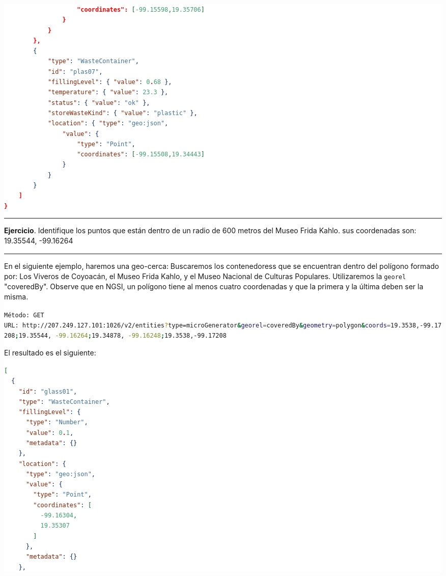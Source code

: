 ```json
				    "coordinates": [-99.15598,19.35706]
			    }
			}
		},
		{
			"type": "WasteContainer",
			"id": "plas07",
			"fillingLevel": { "value": 0.68 },
			"temperature": { "value": 23.3 },
			"status": { "value": "ok" },
			"storeWasteKind": { "value": "plastic" },
			"location": { "type": "geo:json",
				"value": {
					"type": "Point",
				    "coordinates": [-99.15508,19.34443]
			    }
			}
		}
	]
}
```

___



**Ejercicio**. Identifique los puntos que están dentro de un radio de 600 metros del Museo Frida Kahlo.  sus coordenadas son: 19.35544, -99.16264

___



En el siguiente ejemplo, haremos una geo-cerca: Buscaremos los contenedoress que se encuentran dentro del polígono formado por: Los Viveros de Coyoacán, el Museo Frida Kahlo, y el Museo Nacional de Culturas Populares. Utilizaremos la `georel` "coveredBy".  Observe que en NGSI, un polígono tiene al menos cuatro coordenadas y que la primera y la última deben ser la misma.

```bash
Método: GET
URL: http://207.249.127.101:1026/v2/entities?type=microGenerator&georel=coveredBy&geometry=polygon&coords=19.3538,-99.17208;19.35544, -99.16264;19.34878, -99.16248;19.3538,-99.17208
```



El resultado es el siguiente:

```json
[
  {
    "id": "glass01",
    "type": "WasteContainer",
    "fillingLevel": {
      "type": "Number",
      "value": 0.1,
      "metadata": {}
    },
    "location": {
      "type": "geo:json",
      "value": {
        "type": "Point",
        "coordinates": [
          -99.16304,
          19.35307
        ]
      },
      "metadata": {}
    },
```
